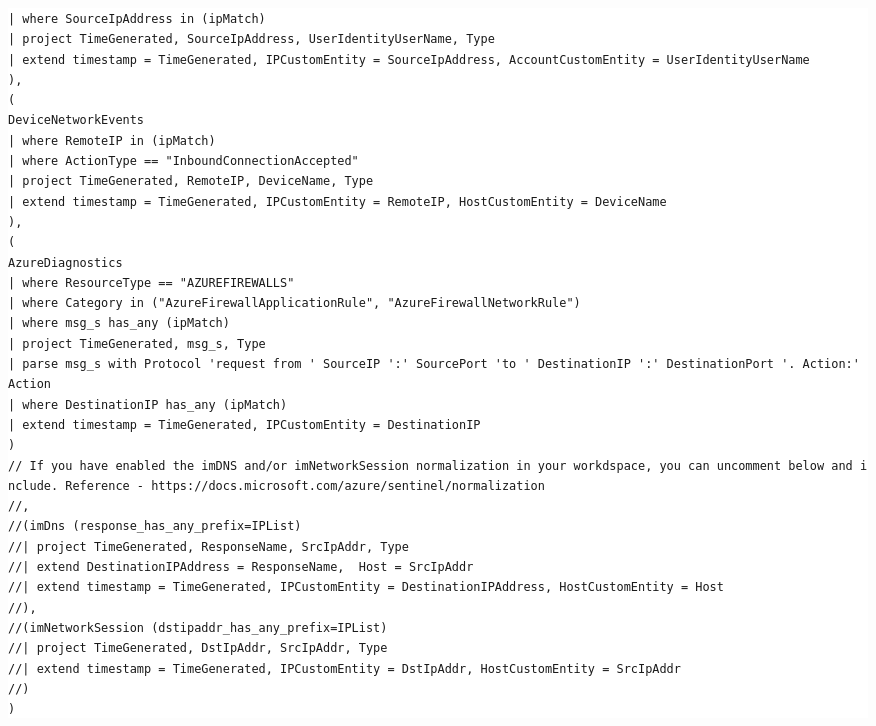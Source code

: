 ```kql
| where SourceIpAddress in (ipMatch)
| project TimeGenerated, SourceIpAddress, UserIdentityUserName, Type
| extend timestamp = TimeGenerated, IPCustomEntity = SourceIpAddress, AccountCustomEntity = UserIdentityUserName
), 
( 
DeviceNetworkEvents
| where RemoteIP in (ipMatch)
| where ActionType == "InboundConnectionAccepted"
| project TimeGenerated, RemoteIP, DeviceName, Type
| extend timestamp = TimeGenerated, IPCustomEntity = RemoteIP, HostCustomEntity = DeviceName
),
(
AzureDiagnostics
| where ResourceType == "AZUREFIREWALLS"
| where Category in ("AzureFirewallApplicationRule", "AzureFirewallNetworkRule")
| where msg_s has_any (ipMatch)
| project TimeGenerated, msg_s, Type
| parse msg_s with Protocol 'request from ' SourceIP ':' SourcePort 'to ' DestinationIP ':' DestinationPort '. Action:' Action
| where DestinationIP has_any (ipMatch)
| extend timestamp = TimeGenerated, IPCustomEntity = DestinationIP
)
// If you have enabled the imDNS and/or imNetworkSession normalization in your workdspace, you can uncomment below and include. Reference - https://docs.microsoft.com/azure/sentinel/normalization
//,
//(imDns (response_has_any_prefix=IPList)
//| project TimeGenerated, ResponseName, SrcIpAddr, Type
//| extend DestinationIPAddress = ResponseName,  Host = SrcIpAddr
//| extend timestamp = TimeGenerated, IPCustomEntity = DestinationIPAddress, HostCustomEntity = Host
//),
//(imNetworkSession (dstipaddr_has_any_prefix=IPList)
//| project TimeGenerated, DstIpAddr, SrcIpAddr, Type
//| extend timestamp = TimeGenerated, IPCustomEntity = DstIpAddr, HostCustomEntity = SrcIpAddr
//)
)

```
